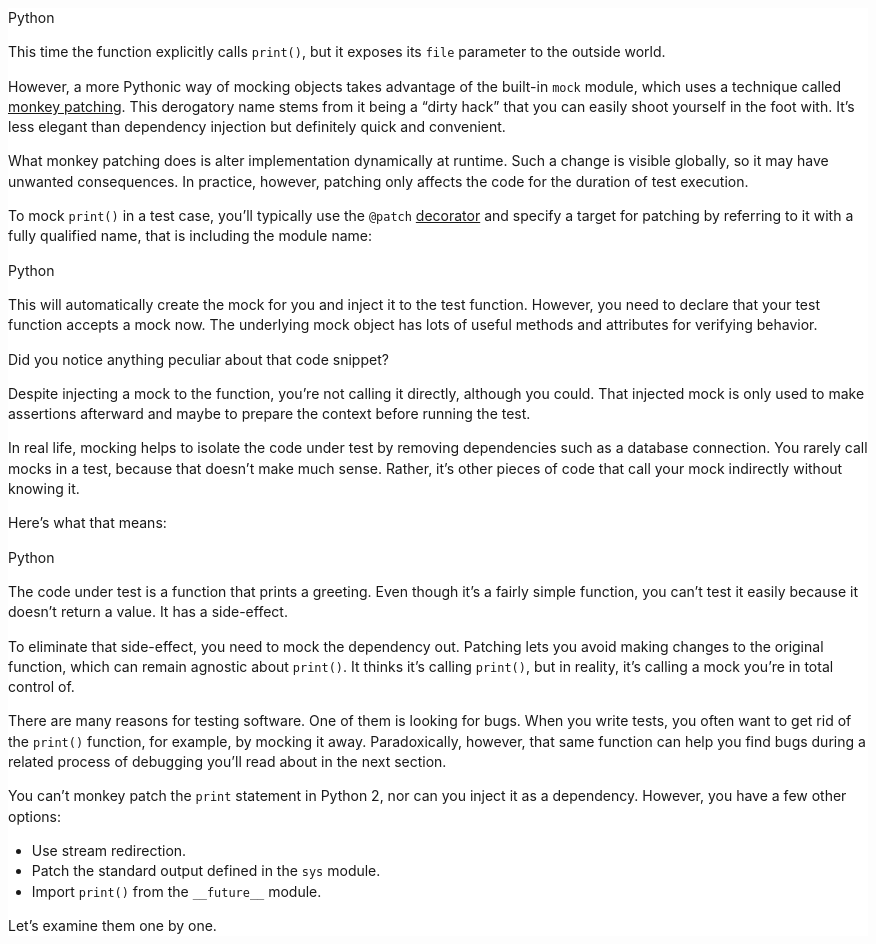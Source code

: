 Python

This time the function explicitly calls `print()`, but it exposes its `file` parameter to the outside world.

However, a more Pythonic way of mocking objects takes advantage of the built-in `mock` module, which uses a technique called [monkey patching](https://en.wikipedia.org/wiki/Monkey_patch). This derogatory name stems from it being a “dirty hack” that you can easily shoot yourself in the foot with. It’s less elegant than dependency injection but definitely quick and convenient.

What monkey patching does is alter implementation dynamically at runtime. Such a change is visible globally, so it may have unwanted consequences. In practice, however, patching only affects the code for the duration of test execution.

To mock `print()` in a test case, you’ll typically use the `@patch` [decorator](https://realpython.com/primer-on-python-decorators/) and specify a target for patching by referring to it with a fully qualified name, that is including the module name:

Python

This will automatically create the mock for you and inject it to the test function. However, you need to declare that your test function accepts a mock now. The underlying mock object has lots of useful methods and attributes for verifying behavior.

Did you notice anything peculiar about that code snippet?

Despite injecting a mock to the function, you’re not calling it directly, although you could. That injected mock is only used to make assertions afterward and maybe to prepare the context before running the test.

In real life, mocking helps to isolate the code under test by removing dependencies such as a database connection. You rarely call mocks in a test, because that doesn’t make much sense. Rather, it’s other pieces of code that call your mock indirectly without knowing it.

Here’s what that means:

Python

The code under test is a function that prints a greeting. Even though it’s a fairly simple function, you can’t test it easily because it doesn’t return a value. It has a side-effect.

To eliminate that side-effect, you need to mock the dependency out. Patching lets you avoid making changes to the original function, which can remain agnostic about `print()`. It thinks it’s calling `print()`, but in reality, it’s calling a mock you’re in total control of.

There are many reasons for testing software. One of them is looking for bugs. When you write tests, you often want to get rid of the `print()` function, for example, by mocking it away. Paradoxically, however, that same function can help you find bugs during a related process of debugging you’ll read about in the next section.

You can’t monkey patch the `print` statement in Python 2, nor can you inject it as a dependency. However, you have a few other options:

- Use stream redirection.
- Patch the standard output defined in the `sys` module.
- Import `print()` from the `__future__` module.

Let’s examine them one by one.
